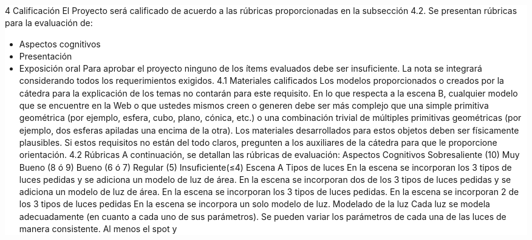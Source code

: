 4 Calificación
El Proyecto será calificado de acuerdo a las rúbricas proporcionadas en la subsección 4.2.
Se presentan rúbricas para la evaluación de:
- Aspectos cognitivos
- Presentación
- Exposición oral
Para aprobar el proyecto ninguno de los ítems evaluados debe ser insuficiente. La nota se
integrará considerando todos los requerimientos exigidos.
4.1 Materiales calificados
Los modelos proporcionados o creados por la cátedra para la explicación de los temas no
contarán para este requisito.
En lo que respecta a la escena B, cualquier modelo que se encuentre en la Web o que
ustedes mismos creen o generen debe ser más complejo que una simple primitiva
geométrica (por ejemplo, esfera, cubo, plano, cónica, etc.) o una combinación trivial de
múltiples primitivas geométricas (por ejemplo, dos esferas apiladas una encima de la otra).
Los materiales desarrollados para estos objetos deben ser físicamente plausibles. Si estos
requisitos no están del todo claros, pregunten a los auxiliares de la cátedra para que le
proporcione orientación.
4.2 Rúbricas
A continuación, se detallan las rúbricas de evaluación:
Aspectos
Cognitivos
Sobresaliente (10) Muy Bueno (8 ó 9) Bueno (6 ó 7) Regular (5) Insuficiente(≤4)
Escena A
Tipos de luces
En la escena se
incorporan los 3
tipos de luces
pedidas y se
adiciona un
modelo de luz de
área.
En la escena se
incorporan dos de
los 3 tipos de luces
pedidas y se
adiciona un
modelo de luz de
área.
En la escena se
incorporan los 3
tipos de luces
pedidas.
En la escena se
incorporan 2 de
los 3 tipos de luces
pedidas
En la escena se
incorpora un
solo modelo de
luz.
Modelado de la
luz
Cada luz se modela
adecuadamente
(en cuanto a cada
uno de sus
parámetros). Se
pueden variar los
parámetros de
cada una de las
luces de manera
consistente.
Al menos el spot y